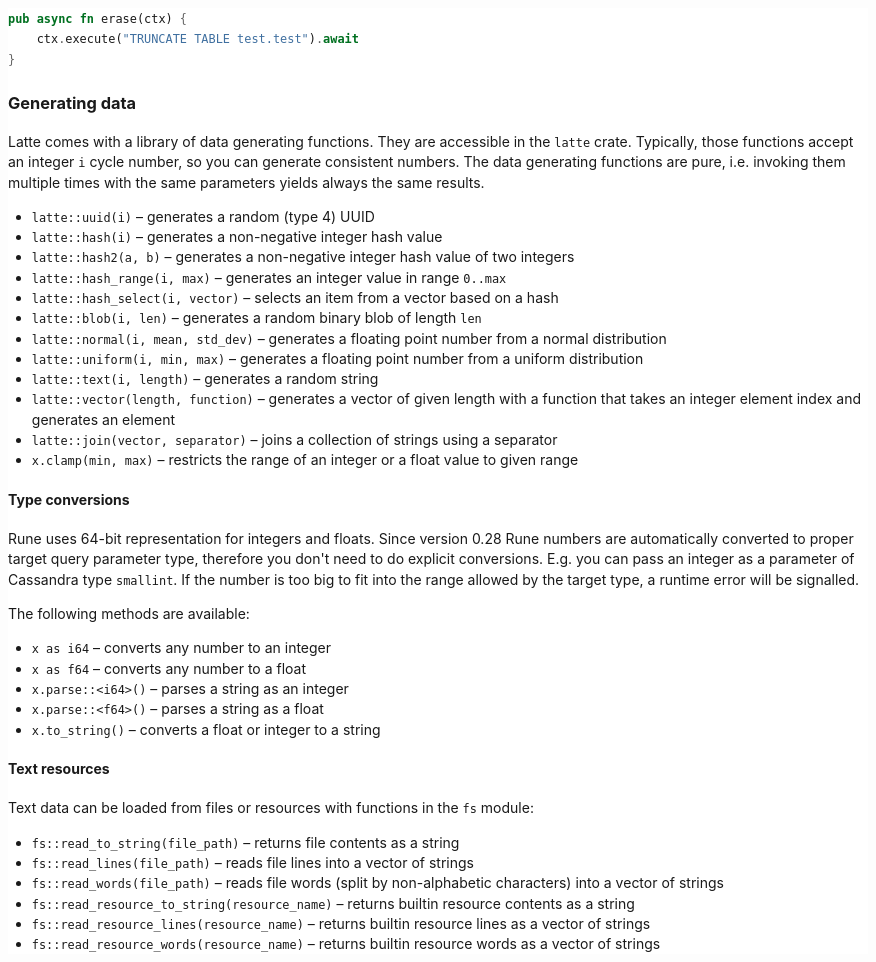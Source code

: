 ```rust
pub async fn erase(ctx) {
    ctx.execute("TRUNCATE TABLE test.test").await
}
```

### Generating data

Latte comes with a library of data generating functions. They are accessible in the `latte` crate. Typically, those
functions accept an integer `i` cycle number, so you can generate consistent numbers. The data generating functions
are pure, i.e. invoking them multiple times with the same parameters yields always the same results.

- `latte::uuid(i)` – generates a random (type 4) UUID
- `latte::hash(i)` – generates a non-negative integer hash value
- `latte::hash2(a, b)` – generates a non-negative integer hash value of two integers
- `latte::hash_range(i, max)` – generates an integer value in range `0..max`
- `latte::hash_select(i, vector)` – selects an item from a vector based on a hash
- `latte::blob(i, len)` – generates a random binary blob of length `len`
- `latte::normal(i, mean, std_dev)` – generates a floating point number from a normal distribution
- `latte::uniform(i, min, max)` – generates a floating point number from a uniform distribution
- `latte::text(i, length)` – generates a random string
- `latte::vector(length, function)` – generates a vector of given length with a function
  that takes an integer element index and generates an element
- `latte::join(vector, separator)` – joins a collection of strings using a separator
- `x.clamp(min, max)` – restricts the range of an integer or a float value to given range

#### Type conversions

Rune uses 64-bit representation for integers and floats.
Since version 0.28 Rune numbers are automatically converted to proper target query parameter type,
therefore you don't need to do explicit conversions. E.g. you can pass an integer as a parameter
of Cassandra type `smallint`. If the number is too big to fit into the range allowed by the target
type, a runtime error will be signalled.

The following methods are available:

- `x as i64` – converts any number to an integer
- `x as f64` – converts any number to a float
- `x.parse::<i64>()` – parses a string as an integer
- `x.parse::<f64>()` – parses a string as a float
- `x.to_string()` – converts a float or integer to a string

#### Text resources

Text data can be loaded from files or resources with functions in the `fs` module:

- `fs::read_to_string(file_path)` – returns file contents as a string
- `fs::read_lines(file_path)` – reads file lines into a vector of strings
- `fs::read_words(file_path)` – reads file words (split by non-alphabetic characters) into a vector of strings
- `fs::read_resource_to_string(resource_name)` – returns builtin resource contents as a string
- `fs::read_resource_lines(resource_name)` – returns builtin resource lines as a vector of strings
- `fs::read_resource_words(resource_name)` – returns builtin resource words as a vector of strings
